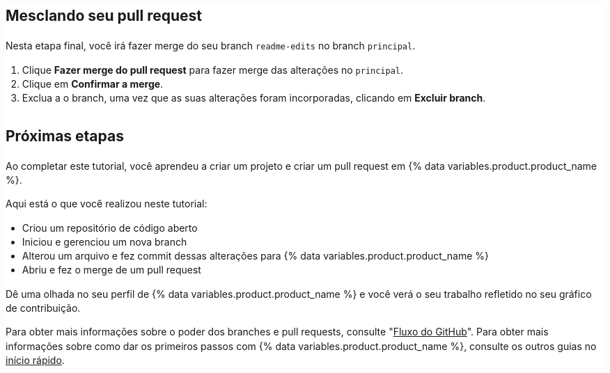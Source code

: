## Mesclando seu pull request

Nesta etapa final, você irá fazer merge do seu branch `readme-edits` no branch `principal`.

1. Clique **Fazer merge do pull request** para fazer merge das alterações no `principal`.
2. Clique em **Confirmar a merge**.
3. Exclua a o branch, uma vez que as suas alterações foram incorporadas, clicando em **Excluir branch**.

## Próximas etapas

Ao completar este tutorial, você aprendeu a criar um projeto e criar um pull request em {% data variables.product.product_name %}.

Aqui está o que você realizou neste tutorial:

* Criou um repositório de código aberto
* Iniciou e gerenciou um nova branch
* Alterou um arquivo e fez commit dessas alterações para {% data variables.product.product_name %}
* Abriu e fez o merge de um pull request

Dê uma olhada no seu perfil de {% data variables.product.product_name %} e você verá o seu trabalho refletido no seu gráfico de contribuição.

Para obter mais informações sobre o poder dos branches e pull requests, consulte "[Fluxo do GitHub](/get-started/quickstart/github-flow)". Para obter mais informações sobre como dar os primeiros passos com {% data variables.product.product_name %}, consulte os outros guias no [início rápido](/get-started/quickstart).
